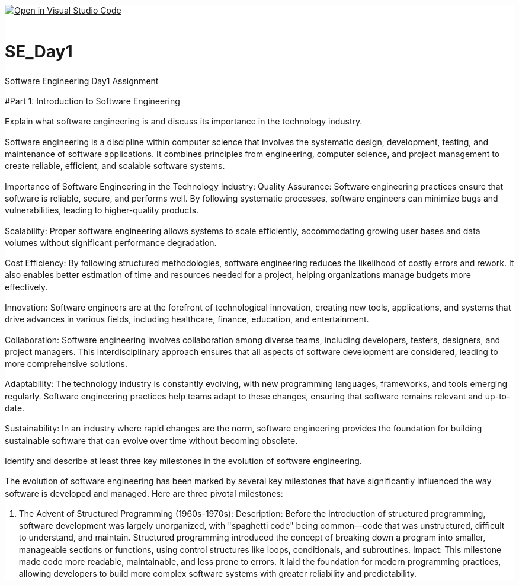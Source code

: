 [![Open in Visual Studio Code](https://classroom.github.com/assets/open-in-vscode-2e0aaae1b6195c2367325f4f02e2d04e9abb55f0b24a779b69b11b9e10269abc.svg)](https://classroom.github.com/online_ide?assignment_repo_id=15571428&assignment_repo_type=AssignmentRepo)
# SE_Day1
Software Engineering Day1 Assignment

#Part 1: Introduction to Software Engineering

Explain what software engineering is and discuss its importance in the technology industry.

Software engineering is a discipline within computer science that involves the systematic design, development, testing, and maintenance of software applications. It combines principles from engineering, computer science, and project management to create reliable, efficient, and scalable software systems.

Importance of Software Engineering in the Technology Industry:
Quality Assurance: Software engineering practices ensure that software is reliable, secure, and performs well. By following systematic processes, software engineers can minimize bugs and vulnerabilities, leading to higher-quality products.

Scalability: Proper software engineering allows systems to scale efficiently, accommodating growing user bases and data volumes without significant performance degradation.

Cost Efficiency: By following structured methodologies, software engineering reduces the likelihood of costly errors and rework. It also enables better estimation of time and resources needed for a project, helping organizations manage budgets more effectively.

Innovation: Software engineers are at the forefront of technological innovation, creating new tools, applications, and systems that drive advances in various fields, including healthcare, finance, education, and entertainment.

Collaboration: Software engineering involves collaboration among diverse teams, including developers, testers, designers, and project managers. This interdisciplinary approach ensures that all aspects of software development are considered, leading to more comprehensive solutions.

Adaptability: The technology industry is constantly evolving, with new programming languages, frameworks, and tools emerging regularly. Software engineering practices help teams adapt to these changes, ensuring that software remains relevant and up-to-date.

Sustainability: In an industry where rapid changes are the norm, software engineering provides the foundation for building sustainable software that can evolve over time without becoming obsolete.




Identify and describe at least three key milestones in the evolution of software engineering.

The evolution of software engineering has been marked by several key milestones that have significantly influenced the way software is developed and managed. Here are three pivotal milestones:

1. The Advent of Structured Programming (1960s-1970s):
Description: Before the introduction of structured programming, software development was largely unorganized, with "spaghetti code" being common—code that was unstructured, difficult to understand, and maintain. Structured programming introduced the concept of breaking down a program into smaller, manageable sections or functions, using control structures like loops, conditionals, and subroutines.
Impact: This milestone made code more readable, maintainable, and less prone to errors. It laid the foundation for modern programming practices, allowing developers to build more complex software systems with greater reliability and predictability.
